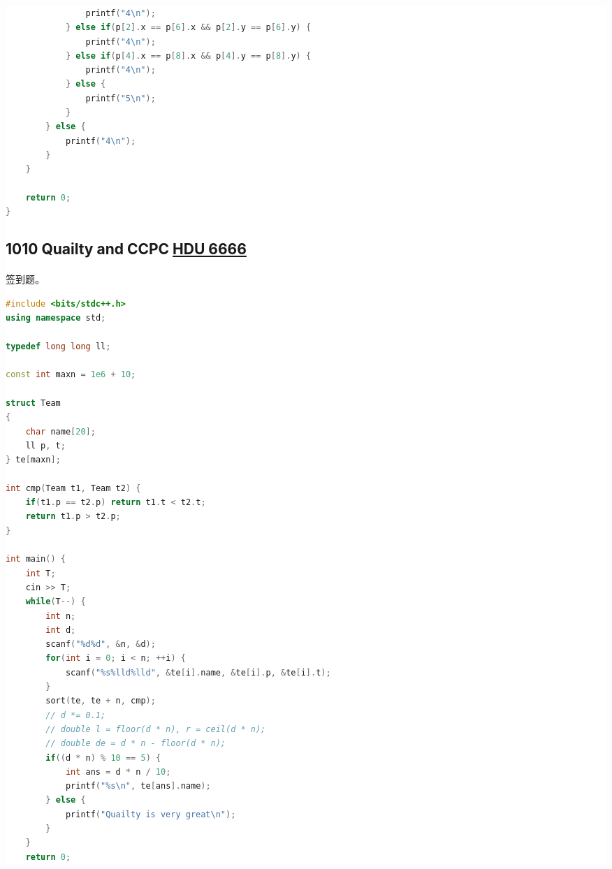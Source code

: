 ```cpp
                printf("4\n");
            } else if(p[2].x == p[6].x && p[2].y == p[6].y) {
                printf("4\n");
            } else if(p[4].x == p[8].x && p[4].y == p[8].y) {
                printf("4\n");
            } else {
                printf("5\n");
            }
        } else {
            printf("4\n");
        }
    }
    
    return 0;
}
```

## 1010 Quailty and CCPC [HDU 6666](http://acm.hdu.edu.cn/showproblem.php?pid=6666)

签到题。

```cpp
#include <bits/stdc++.h>
using namespace std;

typedef long long ll;

const int maxn = 1e6 + 10;

struct Team
{
    char name[20];
    ll p, t;
} te[maxn];

int cmp(Team t1, Team t2) {
    if(t1.p == t2.p) return t1.t < t2.t;
    return t1.p > t2.p;
}

int main() {
    int T;
    cin >> T;
    while(T--) {
        int n;
        int d;
        scanf("%d%d", &n, &d);
        for(int i = 0; i < n; ++i) {
            scanf("%s%lld%lld", &te[i].name, &te[i].p, &te[i].t);
        }
        sort(te, te + n, cmp);
        // d *= 0.1;
        // double l = floor(d * n), r = ceil(d * n);
        // double de = d * n - floor(d * n);
        if((d * n) % 10 == 5) {
            int ans = d * n / 10;
            printf("%s\n", te[ans].name);
        } else {
            printf("Quailty is very great\n");
        }
    }
    return 0;
```